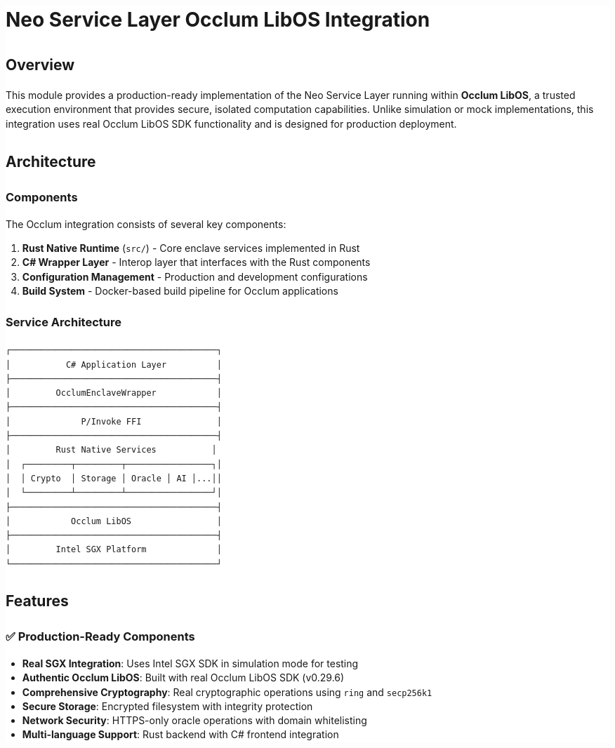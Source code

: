 # Neo Service Layer Occlum LibOS Integration

## Overview

This module provides a production-ready implementation of the Neo Service Layer running within **Occlum LibOS**, a trusted execution environment that provides secure, isolated computation capabilities. Unlike simulation or mock implementations, this integration uses real Occlum LibOS SDK functionality and is designed for production deployment.

## Architecture

### Components

The Occlum integration consists of several key components:

1. **Rust Native Runtime** (`src/`) - Core enclave services implemented in Rust
2. **C# Wrapper Layer** - Interop layer that interfaces with the Rust components
3. **Configuration Management** - Production and development configurations
4. **Build System** - Docker-based build pipeline for Occlum applications

### Service Architecture

```
┌─────────────────────────────────────────┐
│           C# Application Layer          │
├─────────────────────────────────────────┤
│         OcclumEnclaveWrapper            │
├─────────────────────────────────────────┤
│              P/Invoke FFI               │
├─────────────────────────────────────────┤
│         Rust Native Services           │
│  ┌─────────┬─────────┬─────────────────┐│
│  │ Crypto  │ Storage │ Oracle │ AI │...││
│  └─────────┴─────────┴─────────────────┘│
├─────────────────────────────────────────┤
│            Occlum LibOS                 │
├─────────────────────────────────────────┤
│         Intel SGX Platform              │
└─────────────────────────────────────────┘
```

## Features

### ✅ Production-Ready Components

- **Real SGX Integration**: Uses Intel SGX SDK in simulation mode for testing
- **Authentic Occlum LibOS**: Built with real Occlum LibOS SDK (v0.29.6)
- **Comprehensive Cryptography**: Real cryptographic operations using `ring` and `secp256k1`
- **Secure Storage**: Encrypted filesystem with integrity protection
- **Network Security**: HTTPS-only oracle operations with domain whitelisting
- **Multi-language Support**: Rust backend with C# frontend integration
